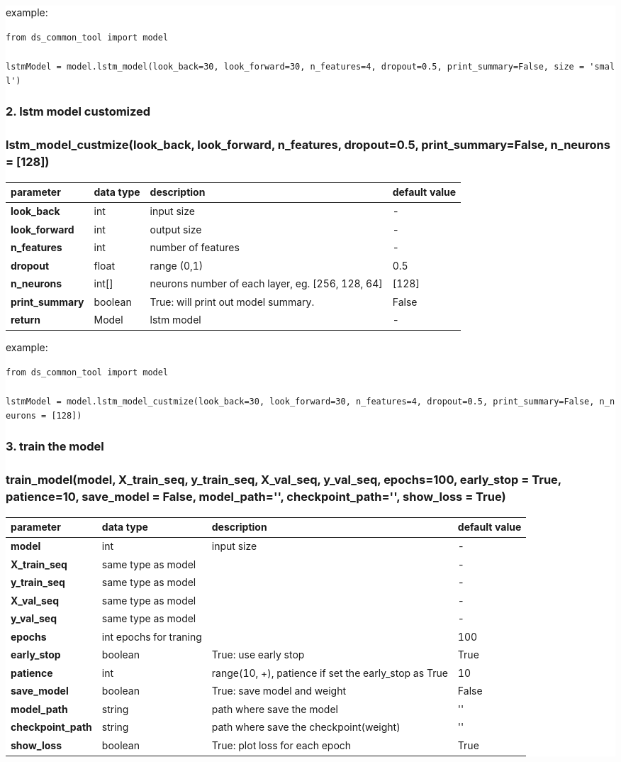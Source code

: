 example:  
```
from ds_common_tool import model  
  
lstmModel = model.lstm_model(look_back=30, look_forward=30, n_features=4, dropout=0.5, print_summary=False, size = 'small')
```  
### 2. lstm model customized  
### lstm_model_custmize(look_back, look_forward, n_features, dropout=0.5, print_summary=False, n_neurons = [128])  
  
|parameter|data type|description|default value|  
|:---|:---|:---|:---|  
|**look_back**|int|input size|-|  
|**look_forward**|int|output size|-|  
|**n_features**|int|number of features|-|  
|**dropout**|float|range (0,1)|0.5| 
|**n_neurons**|int[]|neurons number of each layer, eg. [256, 128, 64]|[128]| 
|**print_summary**|boolean|True: will print out model summary. |False|    
|**return**|Model|lstm model|-|  
  
example:    
```
from ds_common_tool import model  
  
lstmModel = model.lstm_model_custmize(look_back=30, look_forward=30, n_features=4, dropout=0.5, print_summary=False, n_neurons = [128])
```  

### 3. train the model  
### train_model(model, X_train_seq, y_train_seq, X_val_seq, y_val_seq, epochs=100, early_stop = True, patience=10, save_model = False, model_path='', checkpoint_path='', show_loss = True)  
   
|parameter|data type|description|default value|  
|:---|:---|:---|:---|  
|**model**|int|input size|-|  
|**X_train_seq**|same type as model||-|  
|**y_train_seq**|same type as model||-|  
|**X_val_seq**|same type as model||-| 
|**y_val_seq**|same type as model||-| 
|**epochs**|int epochs for traning||100|    
|**early_stop**|boolean|True: use early stop|True|     
|**patience**|int| range(10, +), patience if set the early_stop as True|10|  
|**save_model**|boolean|True: save model and weight|False|  
|**model_path**|string|path where save the model|''|  
|**checkpoint_path**|string|path where save the checkpoint(weight)|''|  
|**show_loss**|boolean|True: plot loss for each epoch|True|  